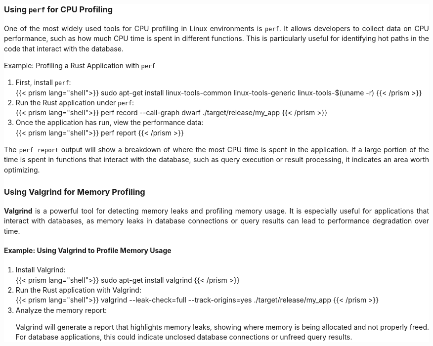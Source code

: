 ### **Using** `perf` **for CPU Profiling**
<p style="text-align: justify;">
One of the most widely used tools for CPU profiling in Linux environments is <code>perf</code>. It allows developers to collect data on CPU performance, such as how much CPU time is spent in different functions. This is particularly useful for identifying hot paths in the code that interact with the database.
</p>

<p style="text-align: justify;">
Example: Profiling a Rust Application with <code>perf</code>
</p>

<ol>
    <li style="text-align: justify;">First, install <code>perf</code>:</li>
    {{< prism lang="shell">}}
    sudo apt-get install linux-tools-common linux-tools-generic linux-tools-$(uname -r)
    {{< /prism >}}
    <li style="text-align: justify;">Run the Rust application under <code>perf</code>:</li>
    {{< prism lang="shell">}}
    perf record --call-graph dwarf ./target/release/my_app
    {{< /prism >}}
    <li style="text-align: justify;">Once the application has run, view the performance data:</li>
    {{< prism lang="shell">}}
    perf report
    {{< /prism >}}
</ol>

<p style="text-align: justify;">
The <code>perf report</code> output will show a breakdown of where the most CPU time is spent in the application. If a large portion of the time is spent in functions that interact with the database, such as query execution or result processing, it indicates an area worth optimizing.
</p>


### **Using Valgrind for Memory Profiling**
<p style="text-align: justify;">
<strong>Valgrind</strong> is a powerful tool for detecting memory leaks and profiling memory usage. It is especially useful for applications that interact with databases, as memory leaks in database connections or query results can lead to performance degradation over time.
</p>

#### Example: Using Valgrind to Profile Memory Usage
<ol>
    <li style="text-align: justify;">Install Valgrind:</li>
    {{< prism lang="shell">}}
    sudo apt-get install valgrind
    {{< /prism >}}
    <li style="text-align: justify;">Run the Rust application with Valgrind:</li>
    {{< prism lang="shell">}}
    valgrind --leak-check=full --track-origins=yes ./target/release/my_app
    {{< /prism >}}
    <li style="text-align: justify;">Analyze the memory report:</li>
    <p style="text-align: justify;">Valgrind will generate a report that highlights memory leaks, showing where memory is being allocated and not properly freed. For database applications, this could indicate unclosed database connections or unfreed query results.</p>
</ol>

